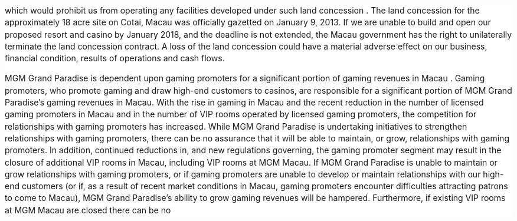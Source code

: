 which
would
prohibit
us
from
operating
any
facilities
developed
under
such
land
concession
.  The land concession for the approximately 18 acre site on Cotai, Macau was officially gazetted on January 9, 2013.  If we are unable to
build and open our proposed resort and casino by January 2018, and the deadline is not extended, the Macau government has the right to unilaterally
terminate the land concession contract.  A loss of the land concession could have a material adverse effect on our business, financial condition, results of
operations and cash flows.

MGM
Grand
Paradise
is
dependent
upon
gaming
promoters
for
a
significant
portion
of
gaming
revenues
in
Macau
. Gaming promoters, who promote
gaming and draw high-end customers to casinos, are responsible for a significant portion of MGM Grand Paradise’s gaming revenues in Macau.  With
the rise in gaming in Macau and the recent reduction in the number of licensed gaming promoters in Macau and in the number of VIP rooms operated
by  licensed  gaming  promoters,  the  competition  for  relationships  with  gaming  promoters  has  increased.    While  MGM  Grand  Paradise  is  undertaking
initiatives  to  strengthen  relationships  with  gaming  promoters,  there  can  be  no  assurance  that  it  will  be  able  to  maintain,  or  grow,  relationships  with
gaming  promoters.    In  addition,  continued  reductions  in,  and  new  regulations  governing,  the  gaming  promoter  segment  may  result  in  the  closure  of
additional VIP rooms in Macau, including VIP rooms at MGM Macau. If MGM Grand Paradise is unable to maintain or grow relationships with gaming
promoters,  or  if  gaming  promoters  are  unable  to  develop  or  maintain  relationships  with  our  high-end  customers  (or  if,  as  a  result  of  recent  market
conditions  in  Macau,  gaming  promoters  encounter  difficulties  attracting  patrons  to  come  to  Macau),  MGM Grand  Paradise’s  ability  to  grow gaming
revenues will be hampered.  Furthermore, if existing VIP rooms at MGM Macau are closed there can be no
